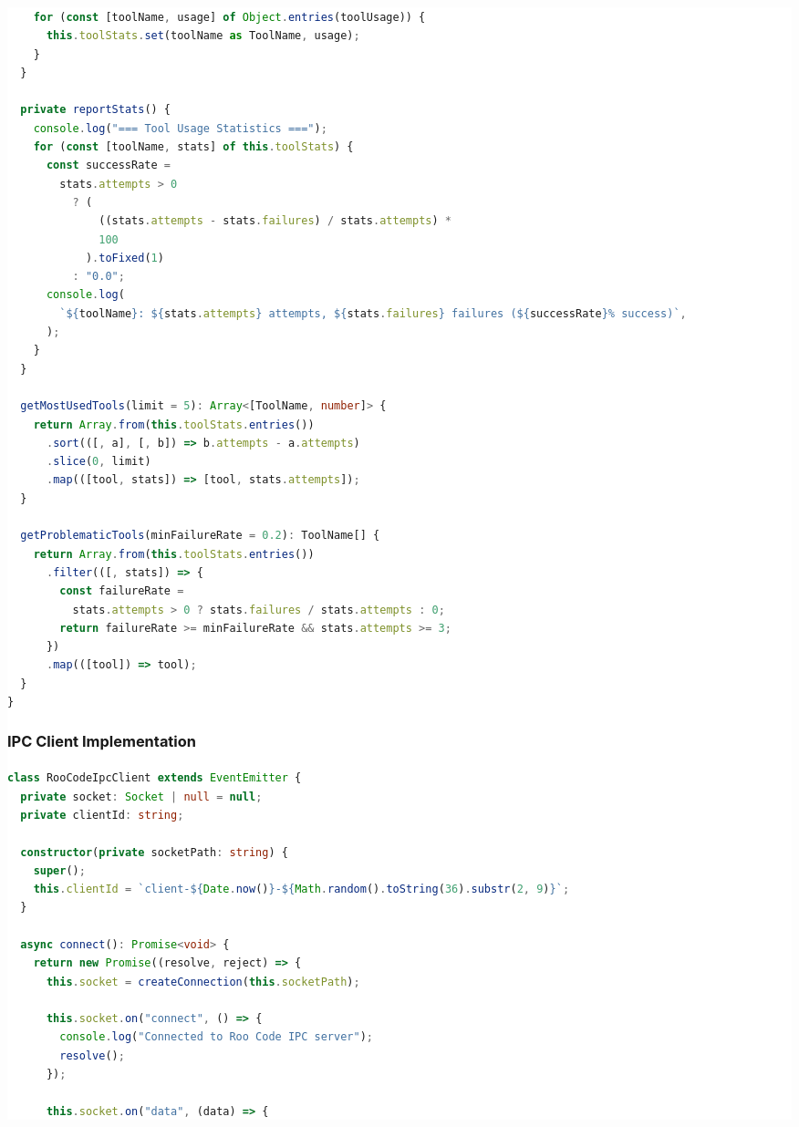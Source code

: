```typescript
    for (const [toolName, usage] of Object.entries(toolUsage)) {
      this.toolStats.set(toolName as ToolName, usage);
    }
  }

  private reportStats() {
    console.log("=== Tool Usage Statistics ===");
    for (const [toolName, stats] of this.toolStats) {
      const successRate =
        stats.attempts > 0
          ? (
              ((stats.attempts - stats.failures) / stats.attempts) *
              100
            ).toFixed(1)
          : "0.0";
      console.log(
        `${toolName}: ${stats.attempts} attempts, ${stats.failures} failures (${successRate}% success)`,
      );
    }
  }

  getMostUsedTools(limit = 5): Array<[ToolName, number]> {
    return Array.from(this.toolStats.entries())
      .sort(([, a], [, b]) => b.attempts - a.attempts)
      .slice(0, limit)
      .map(([tool, stats]) => [tool, stats.attempts]);
  }

  getProblematicTools(minFailureRate = 0.2): ToolName[] {
    return Array.from(this.toolStats.entries())
      .filter(([, stats]) => {
        const failureRate =
          stats.attempts > 0 ? stats.failures / stats.attempts : 0;
        return failureRate >= minFailureRate && stats.attempts >= 3;
      })
      .map(([tool]) => tool);
  }
}
```

### IPC Client Implementation

```typescript
class RooCodeIpcClient extends EventEmitter {
  private socket: Socket | null = null;
  private clientId: string;

  constructor(private socketPath: string) {
    super();
    this.clientId = `client-${Date.now()}-${Math.random().toString(36).substr(2, 9)}`;
  }

  async connect(): Promise<void> {
    return new Promise((resolve, reject) => {
      this.socket = createConnection(this.socketPath);

      this.socket.on("connect", () => {
        console.log("Connected to Roo Code IPC server");
        resolve();
      });

      this.socket.on("data", (data) => {
```

  [toolName: ToolName]: {